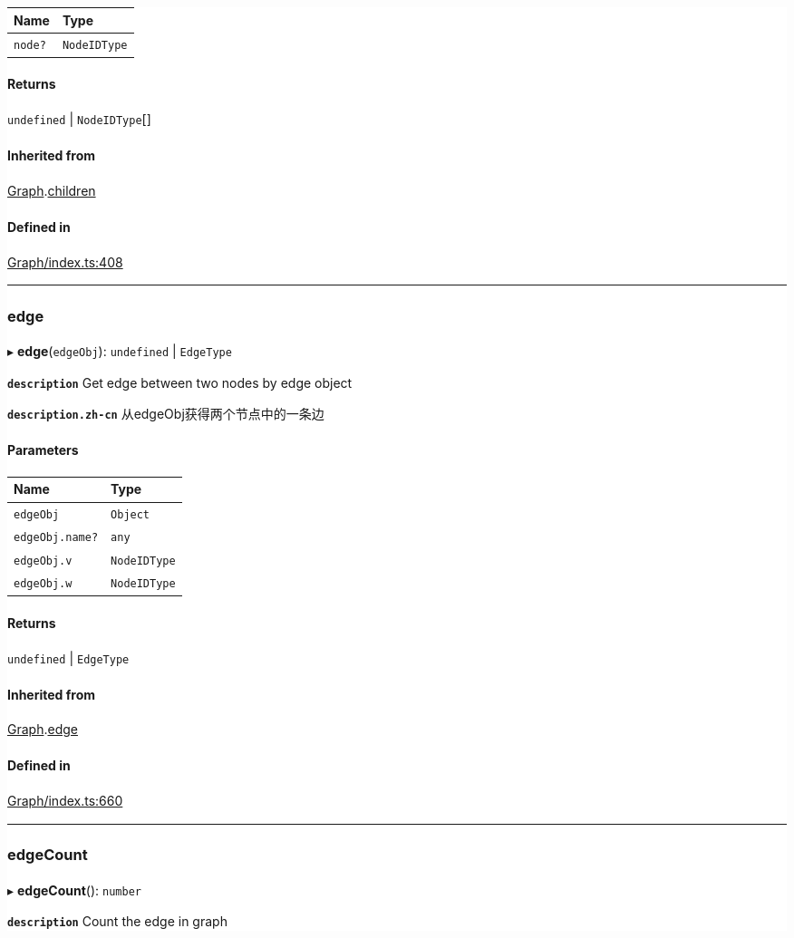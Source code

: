 | Name | Type |
| :------ | :------ |
| `node?` | `NodeIDType` |

#### Returns

`undefined` \| `NodeIDType`[]

#### Inherited from

[Graph](Graph.md).[children](Graph.md#children)

#### Defined in

[Graph/index.ts:408](https://github.com/antvis/graphlib/blob/7513e82/src/Graph/index.ts#L408)

___

### edge

▸ **edge**(`edgeObj`): `undefined` \| `EdgeType`

**`description`** Get edge between two nodes by edge object

**`description.zh-cn`** 从edgeObj获得两个节点中的一条边

#### Parameters

| Name | Type |
| :------ | :------ |
| `edgeObj` | `Object` |
| `edgeObj.name?` | `any` |
| `edgeObj.v` | `NodeIDType` |
| `edgeObj.w` | `NodeIDType` |

#### Returns

`undefined` \| `EdgeType`

#### Inherited from

[Graph](Graph.md).[edge](Graph.md#edge)

#### Defined in

[Graph/index.ts:660](https://github.com/antvis/graphlib/blob/7513e82/src/Graph/index.ts#L660)

___

### edgeCount

▸ **edgeCount**(): `number`

**`description`** Count the edge in graph
